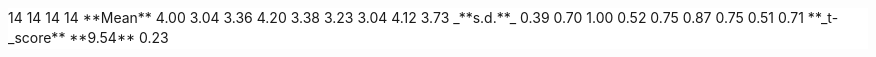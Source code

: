 <td align="center">14</td>

<td align="center">14</td>

<td align="center">14</td>

<td align="center">14</td>

</tr>

<tr>

<td align="center">**Mean**</td>

<td align="center">4.00</td>

<td align="center">3.04</td>

<td align="center">3.36</td>

<td align="center">4.20</td>

<td align="center">3.38</td>

<td align="center">3.23</td>

<td align="center">3.04</td>

<td align="center">4.12</td>

<td align="center">3.73</td>

</tr>

<tr>

<td align="center">_**s.d.**_</td>

<td align="center">0.39</td>

<td align="center">0.70</td>

<td align="center">1.00</td>

<td align="center">0.52</td>

<td align="center">0.75</td>

<td align="center">0.87</td>

<td align="center">0.75</td>

<td align="center">0.51</td>

<td align="center">0.71</td>

</tr>

<tr>

<td align="center">**_t-_score**</td>

<td align="center">**9.54**</td>

<td align="center">0.23</td>
